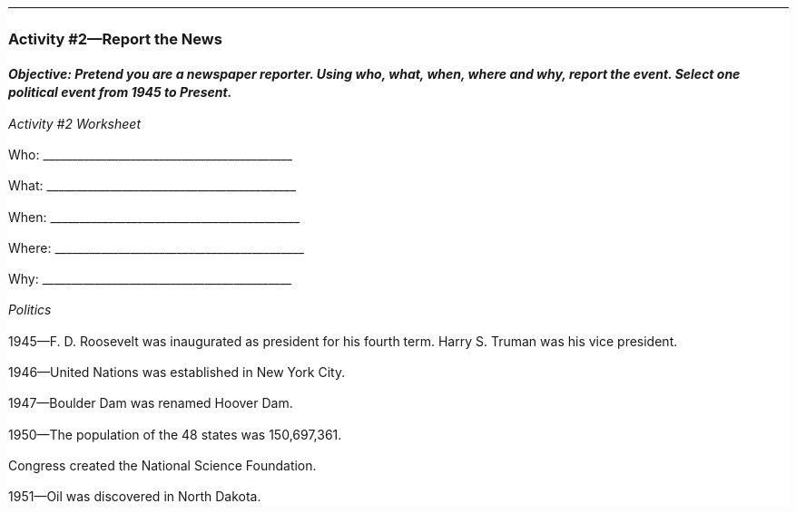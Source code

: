 _______________________________________________________________
</p>
<h3>
Activity #2—Report the News
</h3>
<p>
<b>
<i>
<i>
<b>
Objective:
</b>
</i>
Pretend you are a newspaper reporter. Using who, what, when, where and why, report the event. Select one political event from 1945 to Present.
</i>
</b>
<br/>
</p>
<p>
<i>
Activity #2 Worksheet
</i>
</p>
<p>
Who: ___________________________________________
</p>
<p>
What: ___________________________________________
</p>
<p>
When: ___________________________________________
</p>
<p>
Where: ___________________________________________
</p>
<p>
Why: ___________________________________________
</p>
<p>
<i>
Politics
</i>
</p>
<p>
1945—F. D. Roosevelt was inaugurated as president for his fourth term. Harry S. Truman was his vice president.
</p>
<p>
1946—United Nations was established in New York City.
</p>
<p>
1947—Boulder Dam was renamed Hoover Dam.
</p>
<p>
1950—The population of the 48 states was 150,697,361.
</p>
<p>
Congress created the National Science Foundation.
</p>
<p>
1951—Oil was discovered in North Dakota.
</p>